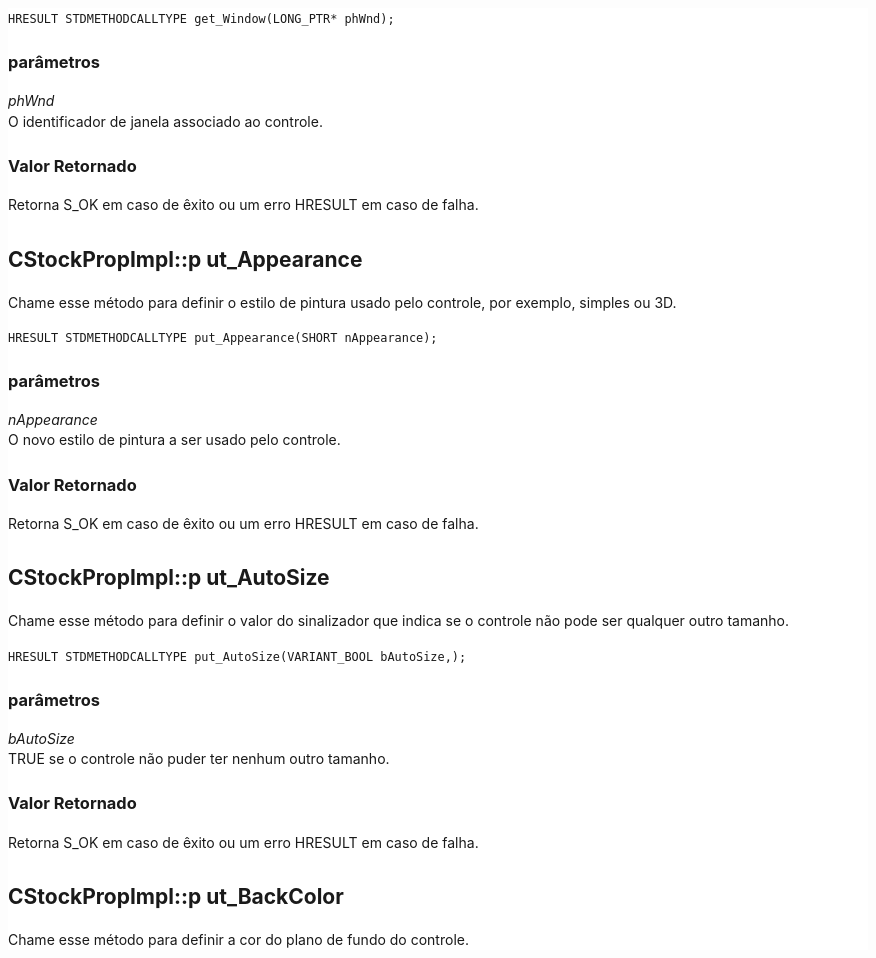 ```
HRESULT STDMETHODCALLTYPE get_Window(LONG_PTR* phWnd);
```

### <a name="parameters"></a>parâmetros

*phWnd*<br/>
O identificador de janela associado ao controle.

### <a name="return-value"></a>Valor Retornado

Retorna S_OK em caso de êxito ou um erro HRESULT em caso de falha.

## <a name="cstockpropimplput_appearance"></a><a name="put_appearance"></a> CStockPropImpl::p ut_Appearance

Chame esse método para definir o estilo de pintura usado pelo controle, por exemplo, simples ou 3D.

```
HRESULT STDMETHODCALLTYPE put_Appearance(SHORT nAppearance);
```

### <a name="parameters"></a>parâmetros

*nAppearance*<br/>
O novo estilo de pintura a ser usado pelo controle.

### <a name="return-value"></a>Valor Retornado

Retorna S_OK em caso de êxito ou um erro HRESULT em caso de falha.

## <a name="cstockpropimplput_autosize"></a><a name="put_autosize"></a> CStockPropImpl::p ut_AutoSize

Chame esse método para definir o valor do sinalizador que indica se o controle não pode ser qualquer outro tamanho.

```
HRESULT STDMETHODCALLTYPE put_AutoSize(VARIANT_BOOL bAutoSize,);
```

### <a name="parameters"></a>parâmetros

*bAutoSize*<br/>
TRUE se o controle não puder ter nenhum outro tamanho.

### <a name="return-value"></a>Valor Retornado

Retorna S_OK em caso de êxito ou um erro HRESULT em caso de falha.

## <a name="cstockpropimplput_backcolor"></a><a name="put_backcolor"></a> CStockPropImpl::p ut_BackColor

Chame esse método para definir a cor do plano de fundo do controle.
